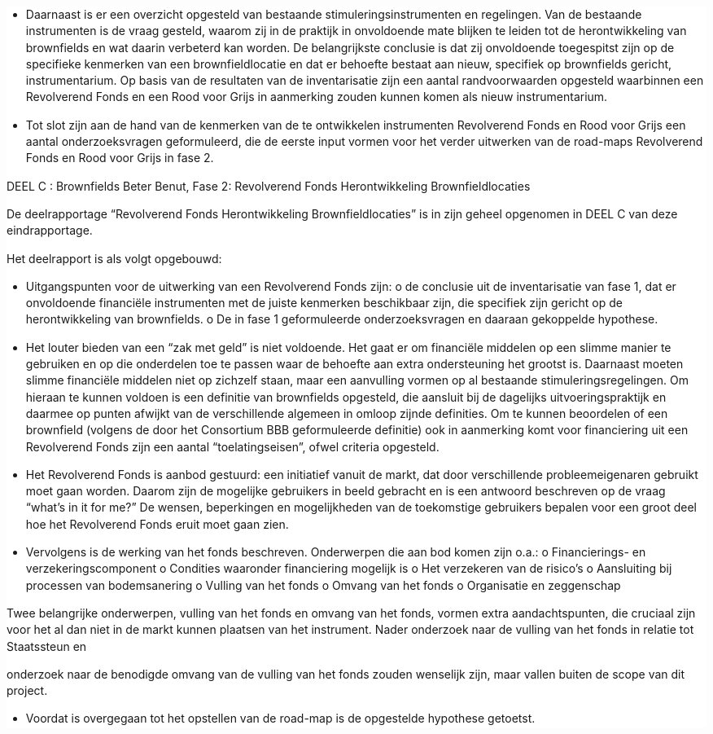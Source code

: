 - Daarnaast is er een overzicht opgesteld van bestaande stimuleringsinstrumenten en     regelingen. Van de bestaande instrumenten is de vraag gesteld, waarom zij in de praktijk in     onvoldoende mate blijken te leiden tot de herontwikkeling van brownfields en wat daarin     verbeterd kan worden. De belangrijkste conclusie is dat zij onvoldoende toegespitst zijn op de     specifieke kenmerken van een brownfieldlocatie en dat er behoefte bestaat aan nieuw,     specifiek op brownfields gericht, instrumentarium. Op basis van de resultaten van de     inventarisatie zijn een aantal randvoorwaarden opgesteld waarbinnen een Revolverend Fonds     en een Rood voor Grijs in aanmerking zouden kunnen komen als nieuw instrumentarium. 

- Tot slot zijn aan de hand van de kenmerken van de te ontwikkelen instrumenten Revolverend     Fonds en Rood voor Grijs een aantal onderzoeksvragen geformuleerd, die de eerste input     vormen voor het verder uitwerken van de road-maps Revolverend Fonds en Rood voor Grijs     in fase 2. 


DEEL C : Brownfields Beter Benut, Fase 2: Revolverend Fonds Herontwikkeling Brownfieldlocaties 

De deelrapportage “Revolverend Fonds Herontwikkeling Brownfieldlocaties” is in zijn geheel opgenomen in DEEL C van deze eindrapportage. 

Het deelrapport is als volgt opgebouwd: 

- Uitgangspunten voor de uitwerking van een Revolverend Fonds zijn:     o de conclusie uit de inventarisatie van fase 1, dat er onvoldoende financiële        instrumenten met de juiste kenmerken beschikbaar zijn, die specifiek zijn gericht op        de herontwikkeling van brownfields.     o De in fase 1 geformuleerde onderzoeksvragen en daaraan gekoppelde hypothese. 

- Het louter bieden van een “zak met geld” is niet voldoende. Het gaat er om financiële     middelen op een slimme manier te gebruiken en op die onderdelen toe te passen waar de     behoefte aan extra ondersteuning het grootst is. Daarnaast moeten slimme financiële     middelen niet op zichzelf staan, maar een aanvulling vormen op al bestaande     stimuleringsregelingen. Om hieraan te kunnen voldoen is een definitie van brownfields     opgesteld, die aansluit bij de dagelijks uitvoeringspraktijk en daarmee op punten afwijkt van de     verschillende algemeen in omloop zijnde definities. Om te kunnen beoordelen of een     brownfield (volgens de door het Consortium BBB geformuleerde definitie) ook in aanmerking     komt voor financiering uit een Revolverend Fonds zijn een aantal “toelatingseisen”, ofwel     criteria opgesteld. 

- Het Revolverend Fonds is aanbod gestuurd: een initiatief vanuit de markt, dat door     verschillende probleemeigenaren gebruikt moet gaan worden. Daarom zijn de mogelijke     gebruikers in beeld gebracht en is een antwoord beschreven op de vraag “what’s in it for me?”     De wensen, beperkingen en mogelijkheden van de toekomstige gebruikers bepalen voor een     groot deel hoe het Revolverend Fonds eruit moet gaan zien. 

- Vervolgens is de werking van het fonds beschreven. Onderwerpen die aan bod komen zijn     o.a.:        o Financierings- en verzekeringscomponent        o Condities waaronder financiering mogelijk is        o Het verzekeren van de risico’s        o Aansluiting bij processen van bodemsanering        o Vulling van het fonds        o Omvang van het fonds        o Organisatie en zeggenschap 

 Twee belangrijke onderwerpen, vulling van het fonds en omvang van het fonds, vormen extra aandachtspunten, die cruciaal zijn voor het al dan niet in de markt kunnen plaatsen van het instrument. Nader onderzoek naar de vulling van het fonds in relatie tot Staatssteun en 


 onderzoek naar de benodigde omvang van de vulling van het fonds zouden wenselijk zijn, maar vallen buiten de scope van dit project. 

- Voordat is overgegaan tot het opstellen van de road-map is de opgestelde hypothese     getoetst. 
